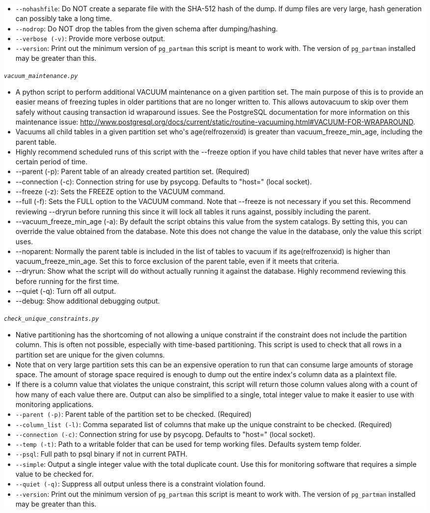  * `--nohashfile`:           Do NOT create a separate file with the SHA-512 hash of the dump. If dump files are very large, hash generation can possibly take a long time.
 * `--nodrop`:               Do NOT drop the tables from the given schema after dumping/hashing.
 * `--verbose (-v)`:         Provide more verbose output.
 * `--version`:              Print out the minimum version of `pg_partman` this script is meant to work with. The version of `pg_partman` installed may be greater than this.


*`vacuum_maintenance.py`*

 * A python script to perform additional VACUUM maintenance on a given partition set. The main purpose of this is to provide an easier means of freezing tuples in older partitions that are no longer written to. This allows autovacuum to skip over them safely without causing transaction id wraparound issues. See the PostgreSQL documentation for more information on this maintenance issue: http://www.postgresql.org/docs/current/static/routine-vacuuming.html#VACUUM-FOR-WRAPAROUND.
 * Vacuums all child tables in a given partition set who's age(relfrozenxid) is greater than vacuum_freeze_min_age, including the parent table.
 * Highly recommend scheduled runs of this script with the --freeze option if you have child tables that never have writes after a certain period of time.
 * --parent (-p):               Parent table of an already created partition set.  (Required)
 * --connection (-c):           Connection string for use by psycopg. Defaults to "host=" (local socket).
 * --freeze (-z):               Sets the FREEZE option to the VACUUM command.
 * --full (-f):                 Sets the FULL option to the VACUUM command. Note that --freeze is not necessary if you set this. Recommend reviewing --dryrun before running this since it will lock all tables it runs against, possibly including the parent.
 * --vacuum_freeze_min_age (-a): By default the script obtains this value from the system catalogs. By setting this, you can override the value obtained from the database. Note this does not change the value in the database, only the value this script uses.
 * --noparent:                  Normally the parent table is included in the list of tables to vacuum if its age(relfrozenxid) is higher than vacuum_freeze_min_age. Set this to force exclusion of the parent table, even if it meets that criteria.
 * --dryrun:                    Show what the script will do without actually running it against the database. Highly recommend reviewing this before running for the first time.
 * --quiet (-q):                Turn off all output.
 * --debug:                     Show additional debugging output.


*`check_unique_constraints.py`*

 * Native partitioning has the shortcoming of not allowing a unique constraint if the constraint does not include the partition column. This is often not possible, especially with time-based partitioning. This script is used to check that all rows in a partition set are unique for the given columns.
 * Note that on very large partition sets this can be an expensive operation to run that can consume large amounts of storage space. The amount of storage space required is enough to dump out the entire index's column data as a plaintext file.
 * If there is a column value that violates the unique constraint, this script will return those column values along with a count of how many of each value there are. Output can also be simplified to a single, total integer value to make it easier to use with monitoring applications.
 * `--parent (-p)`:           Parent table of the partition set to be checked. (Required)
 * `--column_list (-l)`:      Comma separated list of columns that make up the unique constraint to be checked. (Required)
 * `--connection (-c)`:       Connection string for use by psycopg. Defaults to "host=" (local socket).
 * `--temp (-t)`:             Path to a writable folder that can be used for temp working files. Defaults system temp folder.
 * `--psql`:                  Full path to psql binary if not in current PATH.
 * `--simple`:                Output a single integer value with the total duplicate count. Use this for monitoring software that requires a simple value to be checked for.
 * `--quiet (-q)`:            Suppress all output unless there is a constraint violation found.
 * `--version`:               Print out the minimum version of `pg_partman` this script is meant to work with. The version of `pg_partman` installed may be greater than this.

